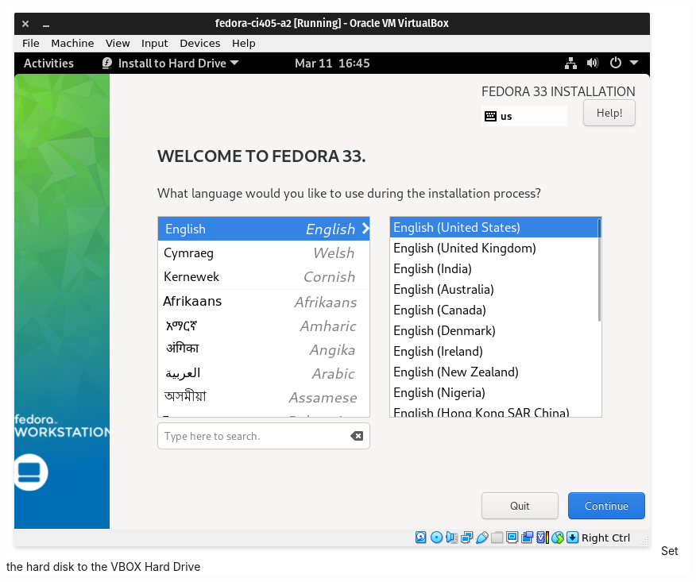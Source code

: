 ![Set the keyboard language to English US](img/lab1-015.png)
Set the hard disk to the VBOX Hard Drive